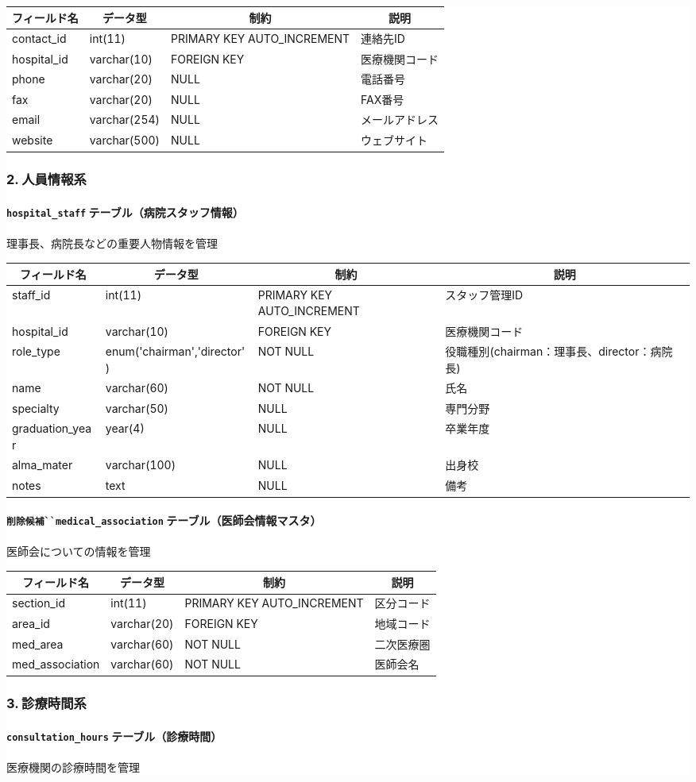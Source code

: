 | フィールド名 | データ型 | 制約 | 説明 |
|-------------|----------|------|------|
| contact_id | int(11) | PRIMARY KEY AUTO_INCREMENT | 連絡先ID |
| hospital_id | varchar(10) | FOREIGN KEY | 医療機関コード |
| phone | varchar(20) | NULL | 電話番号 |
| fax | varchar(20) | NULL | FAX番号 |
| email | varchar(254) | NULL | メールアドレス |
| website | varchar(500) | NULL | ウェブサイト |

### 2. 人員情報系

#### `hospital_staff` テーブル（病院スタッフ情報）
理事長、病院長などの重要人物情報を管理

| フィールド名 | データ型 | 制約 | 説明 |
|-------------|----------|------|------|
| staff_id | int(11) | PRIMARY KEY AUTO_INCREMENT | スタッフ管理ID |
| hospital_id | varchar(10) | FOREIGN KEY | 医療機関コード |
| role_type | enum('chairman','director') | NOT NULL | 役職種別(chairman：理事長、director：病院長) |
| name | varchar(60) | NOT NULL | 氏名 |
| specialty | varchar(50) | NULL | 専門分野 |
| graduation_year | year(4) | NULL | 卒業年度 |
| alma_mater | varchar(100) | NULL | 出身校 |
| notes | text | NULL | 備考 |

#### `削除候補``medical_association` テーブル（医師会情報マスタ）
医師会についての情報を管理

| フィールド名 | データ型 | 制約 | 説明 |
|-------------|----------|------|------|
| section_id | int(11) | PRIMARY KEY AUTO_INCREMENT | 区分コード |
| area_id | varchar(20) | FOREIGN KEY | 地域コード |
| med_area | varchar(60) | NOT NULL | 二次医療圏 |
| med_association | varchar(60) | NOT NULL | 医師会名 |

### 3. 診療時間系

#### `consultation_hours` テーブル（診療時間）
医療機関の診療時間を管理

